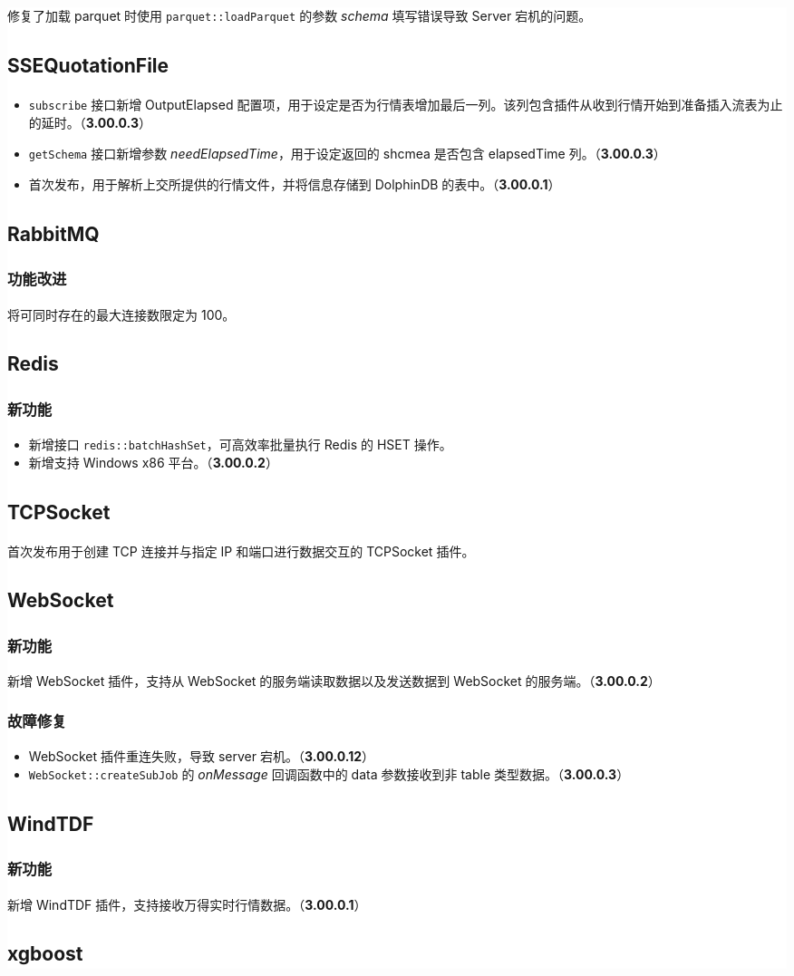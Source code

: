 修复了加载 parquet 时使用 `parquet::loadParquet` 的参数 *schema* 填写错误导致
Server 宕机的问题。

## SSEQuotationFile

* `subscribe` 接口新增 OutputElapsed
  配置项，用于设定是否为行情表增加最后一列。该列包含插件从收到行情开始到准备插入流表为止的延时。（**3.00.0.3**）

* `getSchema` 接口新增参数 *needElapsedTime*，用于设定返回的 shcmea 是否包含
  elapsedTime 列。（**3.00.0.3**）

* 首次发布，用于解析上交所提供的行情文件，并将信息存储到 DolphinDB 的表中。（**3.00.0.1**）

## RabbitMQ

### 功能改进

将可同时存在的最大连接数限定为 100。

## Redis

### 新功能

* 新增接口 `redis::batchHashSet`，可高效率批量执行 Redis 的 HSET 操作。
* 新增支持 Windows x86 平台。（**3.00.0.2**）

## TCPSocket

首次发布用于创建 TCP 连接并与指定 IP 和端口进行数据交互的 TCPSocket 插件。

## WebSocket

### 新功能

新增 WebSocket 插件，支持从 WebSocket 的服务端读取数据以及发送数据到 WebSocket
的服务端。（**3.00.0.2**）

### 故障修复

* WebSocket 插件重连失败，导致 server 宕机。（**3.00.0.12**）
* `WebSocket::createSubJob` 的 *onMessage* 回调函数中的 data
  参数接收到非 table 类型数据。（**3.00.0.3**）

## WindTDF

### 新功能

新增 WindTDF 插件，支持接收万得实时行情数据。（**3.00.0.1**）

## xgboost
